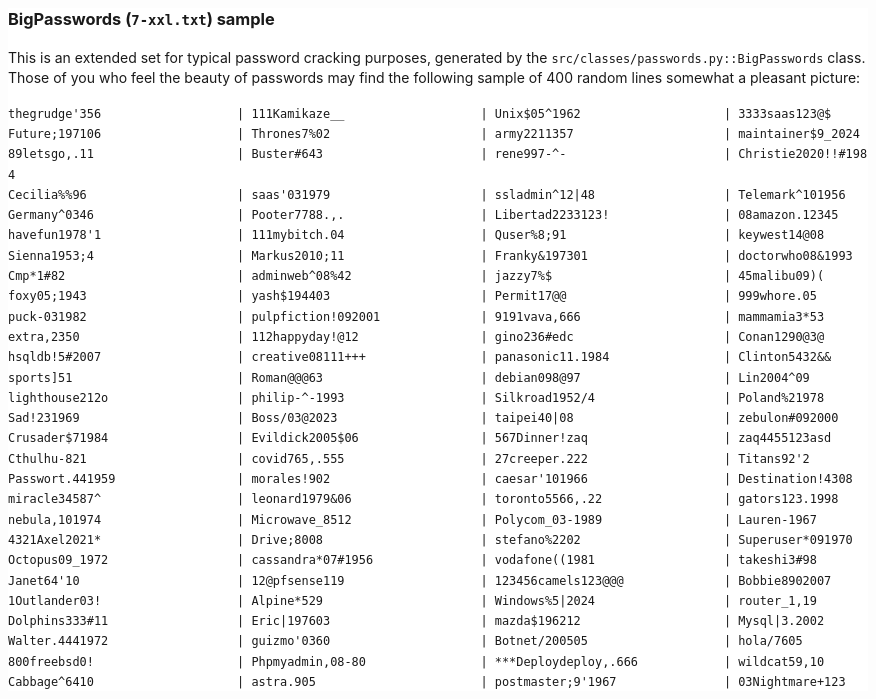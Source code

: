 ### BigPasswords (`7-xxl.txt`) sample

This is an extended set for typical password cracking purposes, generated by the `src/classes/passwords.py::BigPasswords` class. Those of you who feel the beauty of passwords may find the following sample of 400 random lines somewhat a pleasant picture:

```
thegrudge'356                   | 111Kamikaze__                   | Unix$05^1962                    | 3333saas123@$
Future;197106                   | Thrones7%02                     | army2211357                     | maintainer$9_2024
89letsgo,.11                    | Buster#643                      | rene997-^-                      | Christie2020!!#1984
Cecilia%%96                     | saas'031979                     | ssladmin^12|48                  | Telemark^101956
Germany^0346                    | Pooter7788.,.                   | Libertad2233123!                | 08amazon.12345
havefun1978'1                   | 111mybitch.04                   | Quser%8;91                      | keywest14@08
Sienna1953;4                    | Markus2010;11                   | Franky&197301                   | doctorwho08&1993
Cmp*1#82                        | adminweb^08%42                  | jazzy7%$                        | 45malibu09)(
foxy05;1943                     | yash$194403                     | Permit17@@                      | 999whore.05
puck-031982                     | pulpfiction!092001              | 9191vava,666                    | mammamia3*53
extra,2350                      | 112happyday!@12                 | gino236#edc                     | Conan1290@3@
hsqldb!5#2007                   | creative08111+++                | panasonic11.1984                | Clinton5432&&
sports]51                       | Roman@@@63                      | debian098@97                    | Lin2004^09
lighthouse212o                  | philip-^-1993                   | Silkroad1952/4                  | Poland%21978
Sad!231969                      | Boss/03@2023                    | taipei40|08                     | zebulon#092000
Crusader$71984                  | Evildick2005$06                 | 567Dinner!zaq                   | zaq4455123asd
Cthulhu-821                     | covid765,.555                   | 27creeper.222                   | Titans92'2
Passwort.441959                 | morales!902                     | caesar'101966                   | Destination!4308
miracle34587^                   | leonard1979&06                  | toronto5566,.22                 | gators123.1998
nebula,101974                   | Microwave_8512                  | Polycom_03-1989                 | Lauren-1967
4321Axel2021*                   | Drive;8008                      | stefano%2202                    | Superuser*091970
Octopus09_1972                  | cassandra*07#1956               | vodafone((1981                  | takeshi3#98
Janet64'10                      | 12@pfsense119                   | 123456camels123@@@              | Bobbie8902007
1Outlander03!                   | Alpine*529                      | Windows%5|2024                  | router_1,19
Dolphins333#11                  | Eric|197603                     | mazda$196212                    | Mysql|3.2002
Walter.4441972                  | guizmo'0360                     | Botnet/200505                   | hola/7605
800freebsd0!                    | Phpmyadmin,08-80                | ***Deploydeploy,.666            | wildcat59,10
Cabbage^6410                    | astra.905                       | postmaster;9'1967               | 03Nightmare+123
```